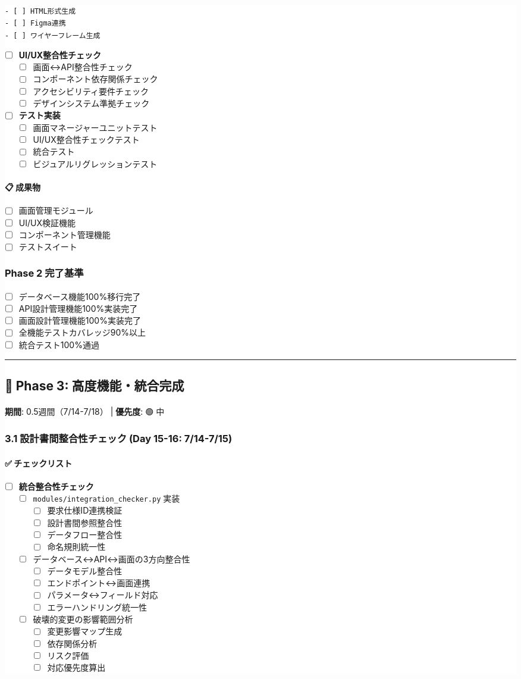     - [ ] HTML形式生成
    - [ ] Figma連携
    - [ ] ワイヤーフレーム生成

- [ ] **UI/UX整合性チェック**
  - [ ] 画面↔API整合性チェック
  - [ ] コンポーネント依存関係チェック
  - [ ] アクセシビリティ要件チェック
  - [ ] デザインシステム準拠チェック

- [ ] **テスト実装**
  - [ ] 画面マネージャーユニットテスト
  - [ ] UI/UX整合性チェックテスト
  - [ ] 統合テスト
  - [ ] ビジュアルリグレッションテスト

#### 📋 成果物
- [ ] 画面管理モジュール
- [ ] UI/UX検証機能
- [ ] コンポーネント管理機能
- [ ] テストスイート

### Phase 2 完了基準
- [ ] データベース機能100%移行完了
- [ ] API設計管理機能100%実装完了
- [ ] 画面設計管理機能100%実装完了
- [ ] 全機能テストカバレッジ90%以上
- [ ] 統合テスト100%通過

---

## 📅 Phase 3: 高度機能・統合完成
**期間**: 0.5週間（7/14-7/18） | **優先度**: 🟢 中

### 3.1 設計書間整合性チェック (Day 15-16: 7/14-7/15)

#### ✅ チェックリスト
- [ ] **統合整合性チェック**
  - [ ] `modules/integration_checker.py` 実装
    - [ ] 要求仕様ID連携検証
    - [ ] 設計書間参照整合性
    - [ ] データフロー整合性
    - [ ] 命名規則統一性
  - [ ] データベース↔API↔画面の3方向整合性
    - [ ] データモデル整合性
    - [ ] エンドポイント↔画面連携
    - [ ] パラメータ↔フィールド対応
    - [ ] エラーハンドリング統一性
  - [ ] 破壊的変更の影響範囲分析
    - [ ] 変更影響マップ生成
    - [ ] 依存関係分析
    - [ ] リスク評価
    - [ ] 対応優先度算出
